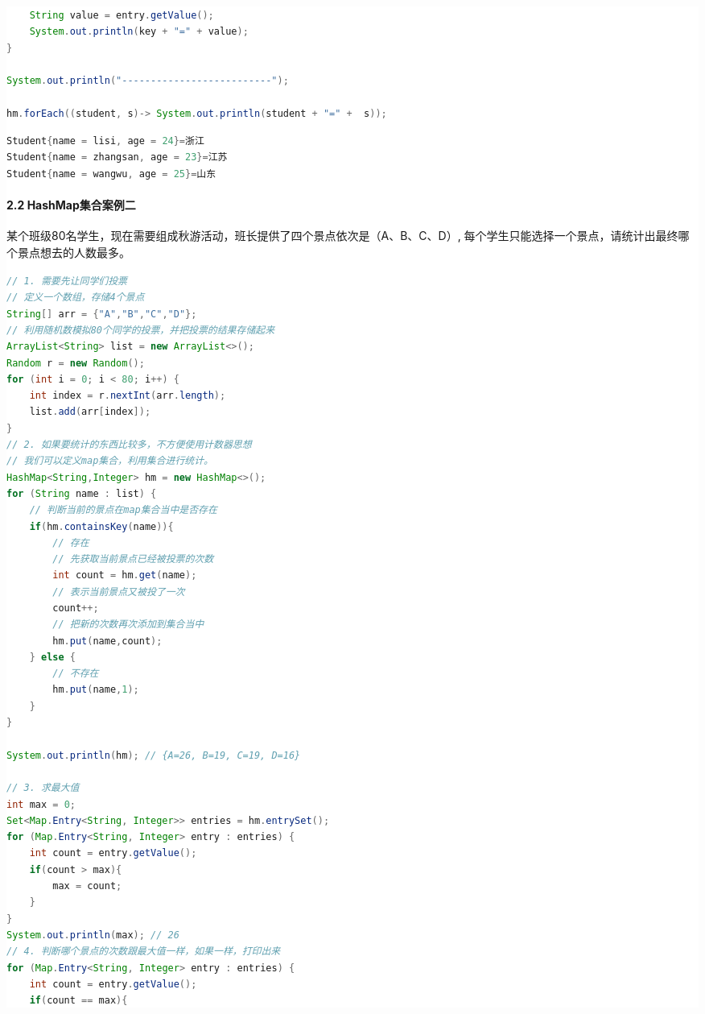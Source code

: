   ```java
      String value = entry.getValue();
      System.out.println(key + "=" + value);
  }
  
  System.out.println("--------------------------");
  
  hm.forEach((student, s)-> System.out.println(student + "=" +  s));
  ```
  
  ```java
  Student{name = lisi, age = 24}=浙江
  Student{name = zhangsan, age = 23}=江苏
  Student{name = wangwu, age = 25}=山东
  ```

#### 2.2 HashMap集合案例二

 某个班级80名学生，现在需要组成秋游活动，班长提供了四个景点依次是（A、B、C、D）, 每个学生只能选择一个景点，请统计出最终哪个景点想去的人数最多。

```java
// 1. 需要先让同学们投票
// 定义一个数组，存储4个景点
String[] arr = {"A","B","C","D"};
// 利用随机数模拟80个同学的投票，并把投票的结果存储起来
ArrayList<String> list = new ArrayList<>();
Random r = new Random();
for (int i = 0; i < 80; i++) {
    int index = r.nextInt(arr.length);
    list.add(arr[index]);
}
// 2. 如果要统计的东西比较多，不方便使用计数器思想
// 我们可以定义map集合，利用集合进行统计。
HashMap<String,Integer> hm = new HashMap<>();
for (String name : list) {
    // 判断当前的景点在map集合当中是否存在
    if(hm.containsKey(name)){
        // 存在
        // 先获取当前景点已经被投票的次数
        int count = hm.get(name);
        // 表示当前景点又被投了一次
        count++;
        // 把新的次数再次添加到集合当中
        hm.put(name,count);
    } else {
        // 不存在
        hm.put(name,1);
    }
}

System.out.println(hm); // {A=26, B=19, C=19, D=16}

// 3. 求最大值
int max = 0;
Set<Map.Entry<String, Integer>> entries = hm.entrySet();
for (Map.Entry<String, Integer> entry : entries) {
    int count = entry.getValue();
    if(count > max){
        max = count;
    }
}
System.out.println(max); // 26
// 4. 判断哪个景点的次数跟最大值一样，如果一样，打印出来
for (Map.Entry<String, Integer> entry : entries) {
    int count = entry.getValue();
    if(count == max){
```